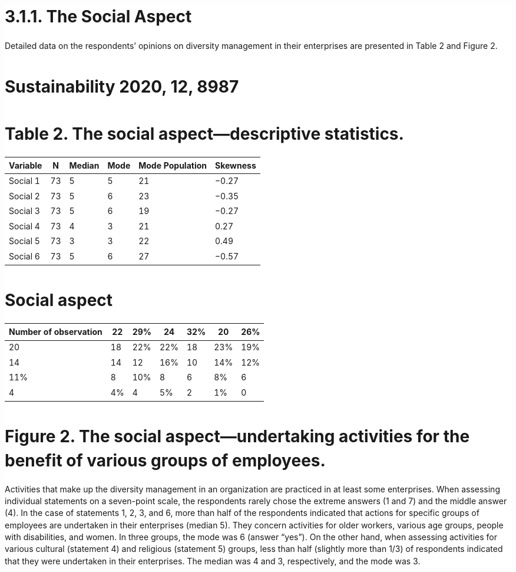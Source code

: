 # 3.1.1. The Social Aspect

Detailed data on the respondents’ opinions on diversity management in their enterprises are presented in Table 2 and Figure 2.

# Sustainability 2020, 12, 8987

# Table 2. The social aspect—descriptive statistics.

|Variable|N|Median|Mode|Mode Population|Skewness|
|---|---|---|---|---|---|
|Social 1|73|5|5|21|−0.27|
|Social 2|73|5|6|23|−0.35|
|Social 3|73|5|6|19|−0.27|
|Social 4|73|4|3|21|0.27|
|Social 5|73|3|3|22|0.49|
|Social 6|73|5|6|27|−0.57|

# Social aspect

|Number of observation|22|29%|24|32%|20|26%|
|---|---|---|---|---|---|---|
|20|18|22%|22%|18|23%|19%|
|14|14|12|16%|10|14%|12%|
|11%|8|10%|8|6|8%|6|
|4|4%|4|5%|2|1%|0|

# Figure 2. The social aspect—undertaking activities for the benefit of various groups of employees.

Activities that make up the diversity management in an organization are practiced in at least some enterprises. When assessing individual statements on a seven-point scale, the respondents rarely chose the extreme answers (1 and 7) and the middle answer (4). In the case of statements 1, 2, 3, and 6, more than half of the respondents indicated that actions for specific groups of employees are undertaken in their enterprises (median 5). They concern activities for older workers, various age groups, people with disabilities, and women. In three groups, the mode was 6 (answer “yes”). On the other hand, when assessing activities for various cultural (statement 4) and religious (statement 5) groups, less than half (slightly more than 1/3) of respondents indicated that they were undertaken in their enterprises. The median was 4 and 3, respectively, and the mode was 3.
